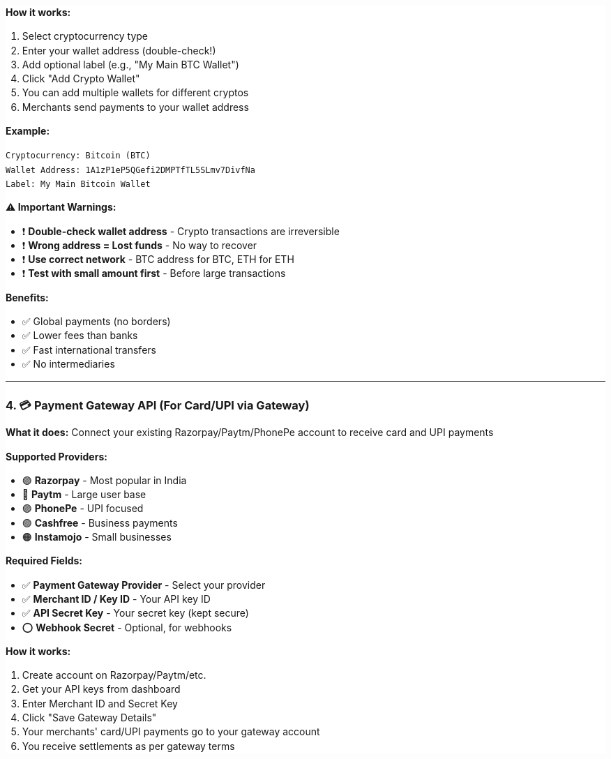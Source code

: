 **How it works:**
1. Select cryptocurrency type
2. Enter your wallet address (double-check!)
3. Add optional label (e.g., "My Main BTC Wallet")
4. Click "Add Crypto Wallet"
5. You can add multiple wallets for different cryptos
6. Merchants send payments to your wallet address

**Example:**
```
Cryptocurrency: Bitcoin (BTC)
Wallet Address: 1A1zP1eP5QGefi2DMPTfTL5SLmv7DivfNa
Label: My Main Bitcoin Wallet
```

**⚠️ Important Warnings:**
- ❗ **Double-check wallet address** - Crypto transactions are irreversible
- ❗ **Wrong address = Lost funds** - No way to recover
- ❗ **Use correct network** - BTC address for BTC, ETH for ETH
- ❗ **Test with small amount first** - Before large transactions

**Benefits:**
- ✅ Global payments (no borders)
- ✅ Lower fees than banks
- ✅ Fast international transfers
- ✅ No intermediaries

---

### 4. 💳 **Payment Gateway API** (For Card/UPI via Gateway)

**What it does:** Connect your existing Razorpay/Paytm/PhonePe account to receive card and UPI payments

**Supported Providers:**
- 🟣 **Razorpay** - Most popular in India
- 🔵 **Paytm** - Large user base
- 🟣 **PhonePe** - UPI focused
- 🟢 **Cashfree** - Business payments
- 🟠 **Instamojo** - Small businesses

**Required Fields:**
- ✅ **Payment Gateway Provider** - Select your provider
- ✅ **Merchant ID / Key ID** - Your API key ID
- ✅ **API Secret Key** - Your secret key (kept secure)
- ⭕ **Webhook Secret** - Optional, for webhooks

**How it works:**
1. Create account on Razorpay/Paytm/etc.
2. Get your API keys from dashboard
3. Enter Merchant ID and Secret Key
4. Click "Save Gateway Details"
5. Your merchants' card/UPI payments go to your gateway account
6. You receive settlements as per gateway terms
